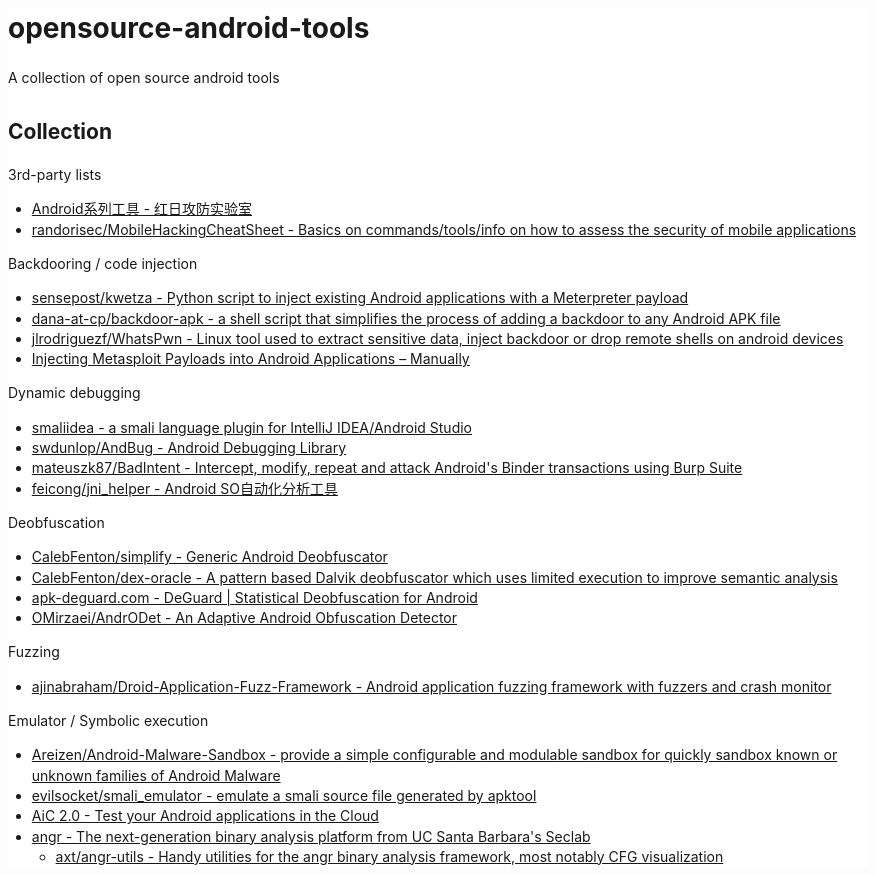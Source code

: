 # opensource-android-tools

A collection of open source android tools

## Collection

3rd-party lists

* [Android系列工具 - 红日攻防实验室](http://sec-redclub.com/index.php/archives/439/)
* [randorisec/MobileHackingCheatSheet - Basics on commands/tools/info on how to assess the security of mobile applications](https://github.com/randorisec/MobileHackingCheatSheet)

Backdooring / code injection

* [sensepost/kwetza - Python script to inject existing Android applications with a Meterpreter payload](https://github.com/sensepost/kwetza)
* [dana-at-cp/backdoor-apk - a shell script that simplifies the process of adding a backdoor to any Android APK file](https://github.com/dana-at-cp/backdoor-apk)
* [jlrodriguezf/WhatsPwn - Linux tool used to extract sensitive data, inject backdoor or drop remote shells on android devices](https://github.com/jlrodriguezf/WhatsPwn)
* [Injecting Metasploit Payloads into Android Applications – Manually](https://pentestlab.blog/2017/06/26/injecting-metasploit-payloads-into-android-applications-manually/)

Dynamic debugging

* [smaliidea - a smali language plugin for IntelliJ IDEA/Android Studio](https://github.com/JesusFreke/smali/wiki/smalidea)
* [swdunlop/AndBug - Android Debugging Library](https://github.com/swdunlop/AndBug)
* [mateuszk87/BadIntent - Intercept, modify, repeat and attack Android's Binder transactions using Burp Suite](https://github.com/mateuszk87/BadIntent)
* [feicong/jni_helper - Android SO自动化分析工具](https://github.com/feicong/jni_helper)

Deobfuscation

* [CalebFenton/simplify - Generic Android Deobfuscator](https://github.com/CalebFenton/simplify)
* [CalebFenton/dex-oracle - A pattern based Dalvik deobfuscator which uses limited execution to improve semantic analysis](https://github.com/CalebFenton/dex-oracle)
* [apk-deguard.com - DeGuard | Statistical Deobfuscation for Android](http://apk-deguard.com/)
* [OMirzaei/AndrODet - An Adaptive Android Obfuscation Detector](https://github.com/OMirzaei/AndrODet)

Fuzzing

* [ajinabraham/Droid-Application-Fuzz-Framework - Android application fuzzing framework with fuzzers and crash monitor](https://github.com/ajinabraham/Droid-Application-Fuzz-Framework)

Emulator / Symbolic execution

* [Areizen/Android-Malware-Sandbox - provide a simple configurable and modulable sandbox for quickly sandbox known or unknown families of Android Malware](https://github.com/Areizen/Android-Malware-Sandbox)
* [evilsocket/smali_emulator - emulate a smali source file generated by apktool](https://github.com/evilsocket/smali_emulator)
* [AiC 2.0 - Test your Android applications in the Cloud](https://aic-project.github.io/)
* [angr - The next-generation binary analysis platform from UC Santa Barbara's Seclab](https://github.com/angr/angr)
  * [axt/angr-utils - Handy utilities for the angr binary analysis framework, most notably CFG visualization](https://github.com/axt/angr-utils)
